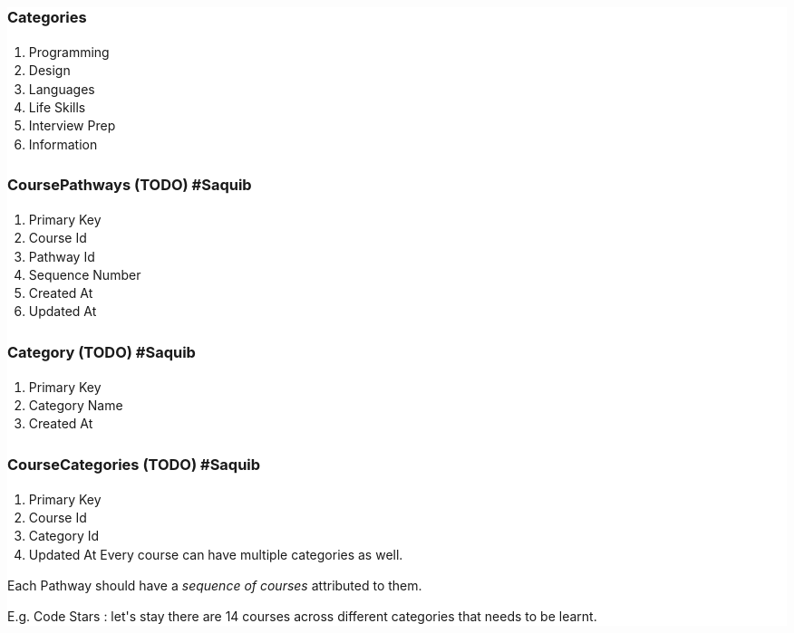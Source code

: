 
### Categories
1. Programming
2. Design
3. Languages
4. Life Skills
5. Interview Prep
6. Information

### CoursePathways (TODO) #Saquib

1. Primary Key
2. Course Id
3. Pathway Id
4. Sequence Number
5. Created At
6. Updated At

### Category (TODO) #Saquib

1. Primary Key
2. Category Name
3. Created At

### CourseCategories (TODO) #Saquib

1. Primary Key
2. Course Id
3. Category Id
4. Updated At
Every course can have multiple categories as well.

Each Pathway should have a *sequence of courses* attributed to them.

E.g. Code Stars : let's stay there are 14 courses across different categories that needs to be learnt.
